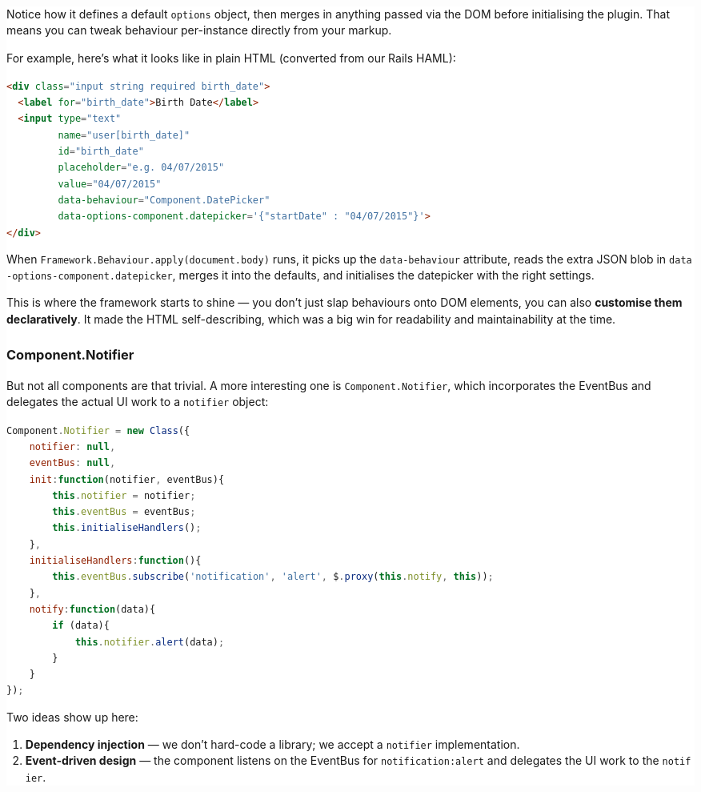 Notice how it defines a default `options` object, then merges in anything passed via the DOM before initialising the plugin. That means you can tweak behaviour per-instance directly from your markup.

For example, here’s what it looks like in plain HTML (converted from our Rails HAML):

```html
<div class="input string required birth_date">
  <label for="birth_date">Birth Date</label>
  <input type="text"
         name="user[birth_date]"
         id="birth_date"
         placeholder="e.g. 04/07/2015"
         value="04/07/2015"
         data-behaviour="Component.DatePicker"
         data-options-component.datepicker='{"startDate" : "04/07/2015"}'>
</div>
```

When `Framework.Behaviour.apply(document.body)` runs, it picks up the `data-behaviour` attribute, reads the extra JSON blob in `data-options-component.datepicker`, merges it into the defaults, and initialises the datepicker with the right settings.

This is where the framework starts to shine — you don’t just slap behaviours onto DOM elements, you can also **customise them declaratively**. It made the HTML self-describing, which was a big win for readability and maintainability at the time.

### Component.Notifier

But not all components are that trivial. A more interesting one is `Component.Notifier`, which incorporates the EventBus and delegates the actual UI work to a `notifier` object:

```js
Component.Notifier = new Class({
    notifier: null,
    eventBus: null,
    init:function(notifier, eventBus){
        this.notifier = notifier;
        this.eventBus = eventBus;
        this.initialiseHandlers();
    },
    initialiseHandlers:function(){
        this.eventBus.subscribe('notification', 'alert', $.proxy(this.notify, this));
    },
    notify:function(data){
        if (data){
            this.notifier.alert(data);
        }
    }
});
```

Two ideas show up here:

1. **Dependency injection** — we don’t hard-code a library; we accept a `notifier` implementation.
2. **Event-driven design** — the component listens on the EventBus for `notification:alert` and delegates the UI work to the `notifier`.
